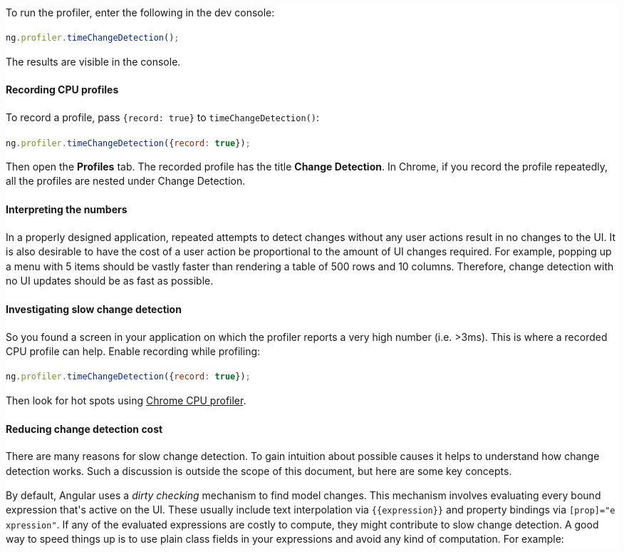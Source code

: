To run the profiler, enter the following in the dev console:

```javascript
ng.profiler.timeChangeDetection();
```

The results are visible in the console.


#### Recording CPU profiles

To record a profile, pass `{record: true}` to `timeChangeDetection()`:

```javascript
ng.profiler.timeChangeDetection({record: true});
```

Then open the **Profiles** tab. The recorded profile has the title
**Change Detection**. In Chrome, if you record the profile repeatedly, all the
profiles are nested under Change Detection.


#### Interpreting the numbers

In a properly designed application, repeated attempts to detect changes without
any user actions result in no changes to the UI. It is
also desirable to have the cost of a user action be proportional to the amount
of UI changes required. For example, popping up a menu with 5 items should be
vastly faster than rendering a table of 500 rows and 10 columns. Therefore,
change detection with no UI updates should be as fast as possible.

#### Investigating slow change detection

So you found a screen in your application on which the profiler reports a very
high number (i.e. >3ms). This is where a recorded CPU profile can help. Enable
recording while profiling:

```javascript
ng.profiler.timeChangeDetection({record: true});
```

Then look for hot spots using
[Chrome CPU profiler](https://developer.chrome.com/devtools/docs/cpu-profiling).

#### Reducing change detection cost

There are many reasons for slow change detection. To gain intuition about
possible causes it helps to understand how change detection works. Such a
discussion is outside the scope of this document,
but here are some key concepts.



By default, Angular uses a _dirty checking_ mechanism to find model changes.
This mechanism involves evaluating every bound expression that's active on the
UI. These usually include text interpolation via `{{expression}}` and property
bindings via `[prop]="expression"`. If any of the evaluated expressions are
costly to compute, they might contribute to slow change detection. A good way to
speed things up is to use plain class fields in your expressions and avoid any
kind of computation. For example:
